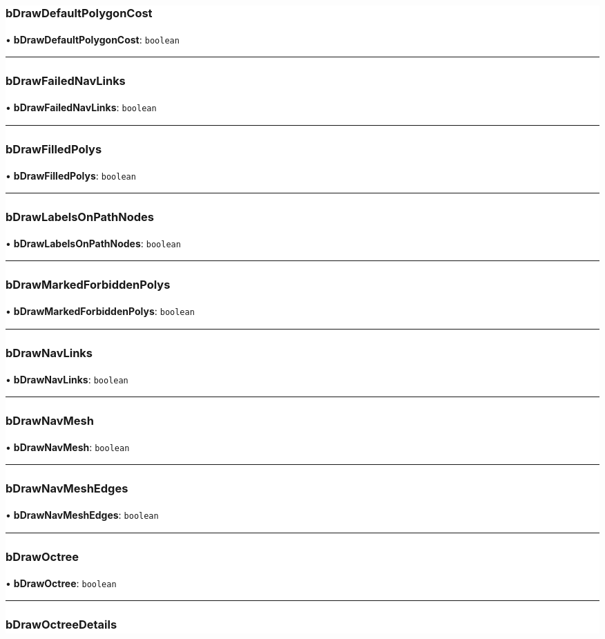 ### bDrawDefaultPolygonCost

• **bDrawDefaultPolygonCost**: `boolean`

___

### bDrawFailedNavLinks

• **bDrawFailedNavLinks**: `boolean`

___

### bDrawFilledPolys

• **bDrawFilledPolys**: `boolean`

___

### bDrawLabelsOnPathNodes

• **bDrawLabelsOnPathNodes**: `boolean`

___

### bDrawMarkedForbiddenPolys

• **bDrawMarkedForbiddenPolys**: `boolean`

___

### bDrawNavLinks

• **bDrawNavLinks**: `boolean`

___

### bDrawNavMesh

• **bDrawNavMesh**: `boolean`

___

### bDrawNavMeshEdges

• **bDrawNavMeshEdges**: `boolean`

___

### bDrawOctree

• **bDrawOctree**: `boolean`

___

### bDrawOctreeDetails
